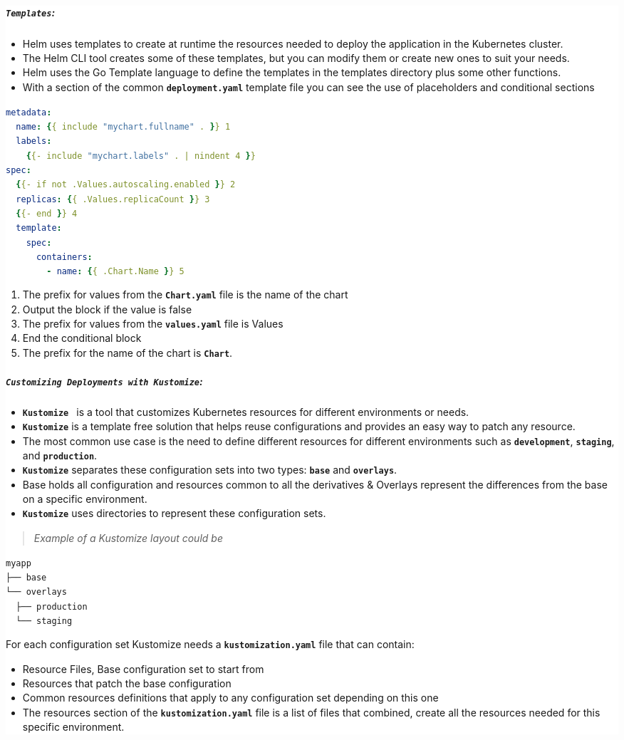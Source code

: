 ##### **`Templates`:**
- Helm uses templates to create at runtime the resources needed to deploy the application in the Kubernetes cluster. 
- The Helm CLI tool creates some of these templates, but you can modify them or create new ones to suit your needs.
- Helm uses the Go Template language to define the templates in the templates directory plus some other functions.
- With a section of the common **`deployment.yaml`** template file you can see the use of placeholders and conditional sections
```yaml
metadata:
  name: {{ include "mychart.fullname" . }} 1
  labels:
    {{- include "mychart.labels" . | nindent 4 }}
spec:
  {{- if not .Values.autoscaling.enabled }} 2
  replicas: {{ .Values.replicaCount }} 3
  {{- end }} 4
  template:
    spec:
      containers:
        - name: {{ .Chart.Name }} 5
```
1. The prefix for values from the **`Chart.yaml`** file is the name of the chart
2. Output the block if the value is false
3. The prefix for values from the **`values.yaml`** file is Values
4. End the conditional block
5. The prefix for the name of the chart is **`Chart`**.

##### **`Customizing Deployments with Kustomize`:**
- **`Kustomize `** is a tool that customizes Kubernetes resources for different environments or needs.
-  **`Kustomize`** is a template free solution that helps reuse configurations and provides an easy way to patch any resource.
- The most common use case is the need to define different resources for different environments such as **`development`**, **`staging`**, and **`production`**. 
- **`Kustomize`** separates these configuration sets into two types: **`base`** and **`overlays`**.
- Base holds all configuration and resources common to all the derivatives & Overlays represent the differences from the base on a specific environment. 
- **`Kustomize`** uses directories to represent these configuration sets.

> *Example of a Kustomize layout could be*

```bash
myapp
├── base
└── overlays
  ├── production
  └── staging
```

For each configuration set Kustomize needs a **`kustomization.yaml`** file that can contain:
- Resource Files, Base configuration set to start from
- Resources that patch the base configuration
- Common resources definitions that apply to any configuration set depending on this one
- The resources section of the **`kustomization.yaml`** file is a list of files that combined, create all the resources needed for this specific environment. 
